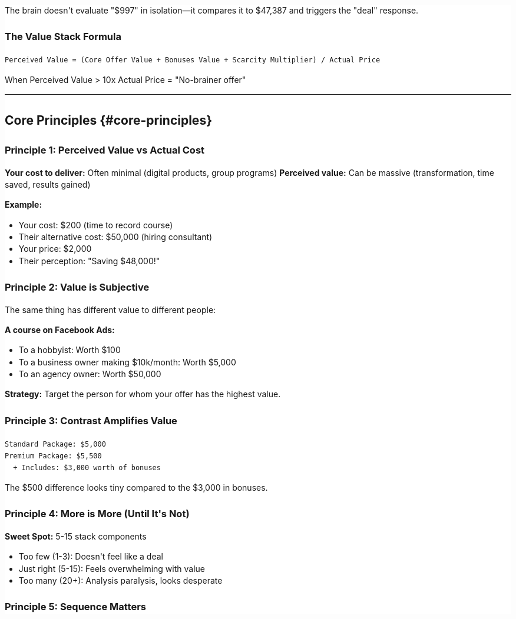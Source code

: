 The brain doesn't evaluate "$997" in isolation—it compares it to $47,387 and triggers the "deal" response.

### The Value Stack Formula

```
Perceived Value = (Core Offer Value + Bonuses Value + Scarcity Multiplier) / Actual Price
```

When Perceived Value > 10x Actual Price = "No-brainer offer"

---

## Core Principles {#core-principles}

### Principle 1: Perceived Value vs Actual Cost

**Your cost to deliver:** Often minimal (digital products, group programs)
**Perceived value:** Can be massive (transformation, time saved, results gained)

**Example:**
- Your cost: $200 (time to record course)
- Their alternative cost: $50,000 (hiring consultant)
- Your price: $2,000
- Their perception: "Saving $48,000!"

### Principle 2: Value is Subjective

The same thing has different value to different people:

**A course on Facebook Ads:**
- To a hobbyist: Worth $100
- To a business owner making $10k/month: Worth $5,000
- To an agency owner: Worth $50,000

**Strategy:** Target the person for whom your offer has the highest value.

### Principle 3: Contrast Amplifies Value

```
Standard Package: $5,000
Premium Package: $5,500
  + Includes: $3,000 worth of bonuses
```

The $500 difference looks tiny compared to the $3,000 in bonuses.

### Principle 4: More is More (Until It's Not)

**Sweet Spot:** 5-15 stack components
- Too few (1-3): Doesn't feel like a deal
- Just right (5-15): Feels overwhelming with value
- Too many (20+): Analysis paralysis, looks desperate

### Principle 5: Sequence Matters
